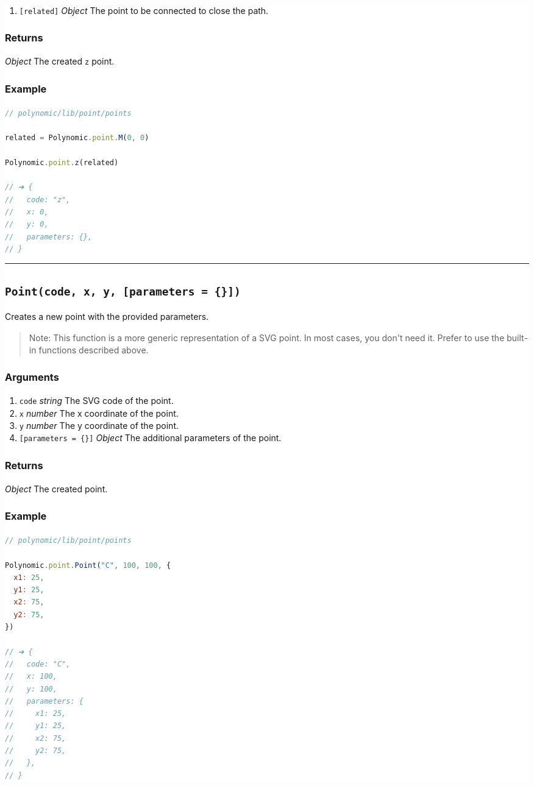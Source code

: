 1. `[related]` *Object* The point to be connected to close the path.

### Returns

*Object* The created `z` point.

### Example

```js
// polynomic/lib/point/points

related = Polynomic.point.M(0, 0)

Polynomic.point.z(related)

// ➜ {
//   code: "z",
//   x: 0,
//   y: 0,
//   parameters: {},
// }
```

---

## `Point(code, x, y, [parameters = {}])`

Creates a new point with the provided parameters.

> Note: This function is a more generic representation of a SVG point. In most cases, you don't need it. Prefer to use the built-in functions described above.

### Arguments

1. `code` *string* The SVG code of the point.
2. `x` *number* The x coordinate of the point.
3. `y` *number* The y coordinate of the point.
4. `[parameters = {}]` *Object* The additional parameters of the point.

### Returns

*Object* The created point.

### Example

```js
// polynomic/lib/point/points

Polynomic.point.Point("C", 100, 100, {
  x1: 25,
  y1: 25,
  x2: 75,
  y2: 75,
})

// ➜ {
//   code: "C",
//   x: 100,
//   y: 100,
//   parameters: {
//     x1: 25,
//     y1: 25,
//     x2: 75,
//     y2: 75,
//   },
// }
```